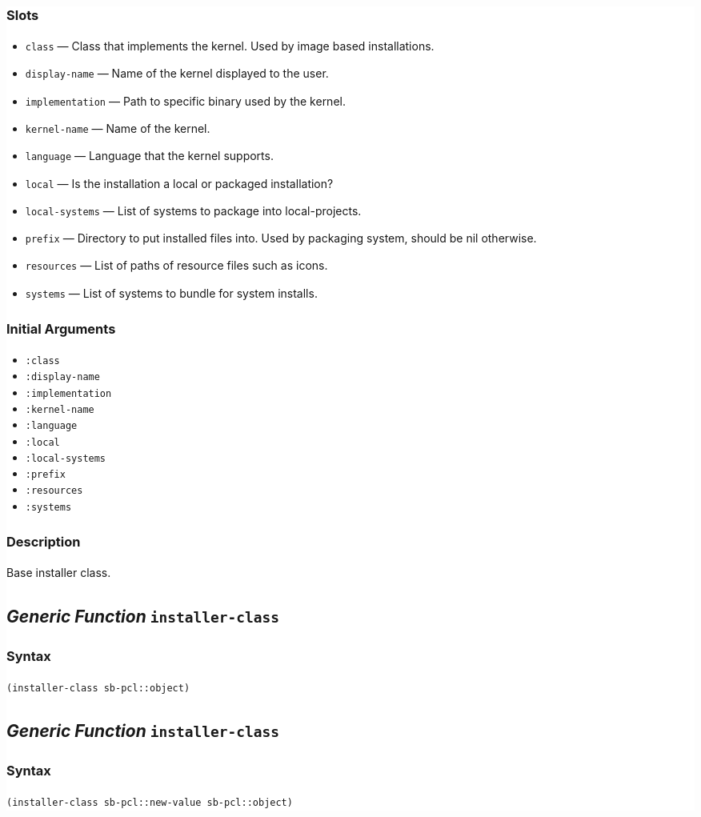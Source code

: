 ### Slots

- `class` &mdash; Class that implements the kernel. Used by image based installations.

- `display-name` &mdash; Name of the kernel displayed to the user.

- `implementation` &mdash; Path to specific binary used by the kernel.

- `kernel-name` &mdash; Name of the kernel.

- `language` &mdash; Language that the kernel supports.

- `local` &mdash; Is the installation a local or packaged installation?

- `local-systems` &mdash; List of systems to package into local-projects.

- `prefix` &mdash; Directory to put installed files into. Used by packaging system, should be nil otherwise.

- `resources` &mdash; List of paths of resource files such as icons.

- `systems` &mdash; List of systems to bundle for system installs.


### Initial Arguments

- `:class`
- `:display-name`
- `:implementation`
- `:kernel-name`
- `:language`
- `:local`
- `:local-systems`
- `:prefix`
- `:resources`
- `:systems`

### Description

Base installer class.


## *Generic Function* `installer-class`

### Syntax

```common-lisp
(installer-class sb-pcl::object)
```

## *Generic Function* `installer-class`

### Syntax

```common-lisp
(installer-class sb-pcl::new-value sb-pcl::object)
```
